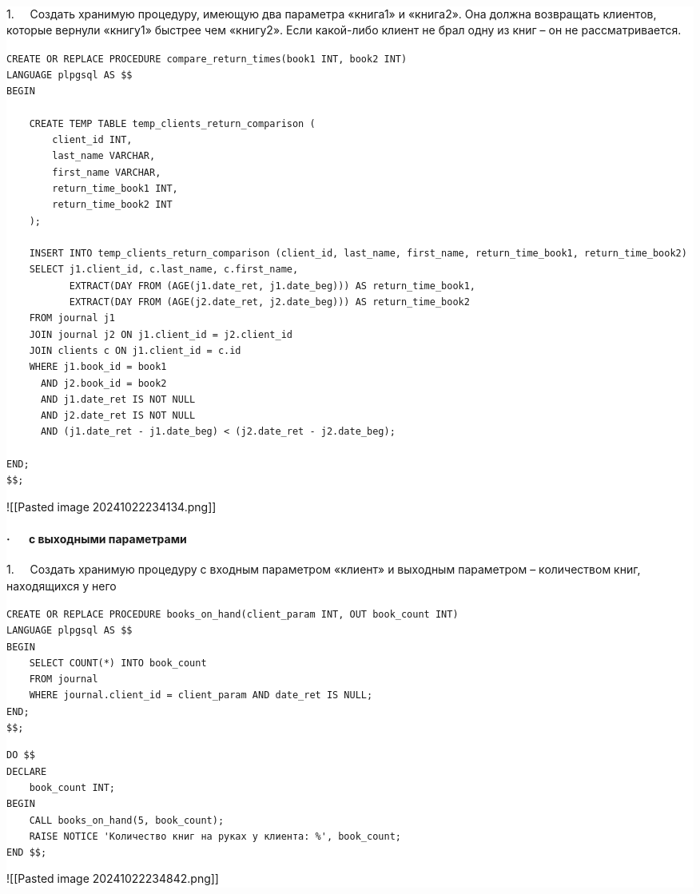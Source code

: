 1.     Создать хранимую процедуру, имеющую два параметра «книга1» и «книга2». Она должна возвращать клиентов, которые вернули «книгу1» быстрее чем «книгу2». Если какой-либо клиент не брал одну из книг – он не рассматривается.
```
CREATE OR REPLACE PROCEDURE compare_return_times(book1 INT, book2 INT)
LANGUAGE plpgsql AS $$
BEGIN
    
    CREATE TEMP TABLE temp_clients_return_comparison (
        client_id INT,
        last_name VARCHAR,
        first_name VARCHAR,
        return_time_book1 INT,
        return_time_book2 INT
    );

    INSERT INTO temp_clients_return_comparison (client_id, last_name, first_name, return_time_book1, return_time_book2)
    SELECT j1.client_id, c.last_name, c.first_name,
           EXTRACT(DAY FROM (AGE(j1.date_ret, j1.date_beg))) AS return_time_book1,
           EXTRACT(DAY FROM (AGE(j2.date_ret, j2.date_beg))) AS return_time_book2
    FROM journal j1
    JOIN journal j2 ON j1.client_id = j2.client_id
    JOIN clients c ON j1.client_id = c.id
    WHERE j1.book_id = book1
      AND j2.book_id = book2
      AND j1.date_ret IS NOT NULL
      AND j2.date_ret IS NOT NULL
      AND (j1.date_ret - j1.date_beg) < (j2.date_ret - j2.date_beg);

END;
$$;

```
![[Pasted image 20241022234134.png]]
#### ·       с выходными параметрами

1.     Создать хранимую процедуру с входным параметром «клиент» и выходным параметром – количеством книг, находящихся у него
```
CREATE OR REPLACE PROCEDURE books_on_hand(client_param INT, OUT book_count INT)
LANGUAGE plpgsql AS $$
BEGIN
    SELECT COUNT(*) INTO book_count
    FROM journal
    WHERE journal.client_id = client_param AND date_ret IS NULL;
END;
$$;
```

```
DO $$
DECLARE
    book_count INT;
BEGIN
    CALL books_on_hand(5, book_count);
    RAISE NOTICE 'Количество книг на руках у клиента: %', book_count;
END $$;
```
![[Pasted image 20241022234842.png]]
